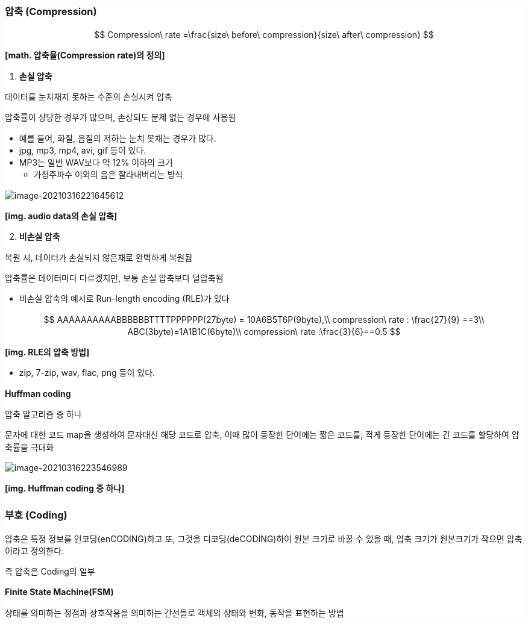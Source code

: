 ###  압축 (Compression)

$$
Compression\ rate =\frac{size\ before\ compression}{size\ after\ compression}
$$

**[math. 압축율(Compression rate)의 정의]**

1. **손실 압축**

데이터를 눈치채지 못하는 수준의 손실시켜 압축

압축률이 상당한 경우가 많으며, 손상되도 문제 없는 경우에 사용됨

- 예를 들어, 화질, 음질의 저하는 눈치 못채는 경우가 많다.
- jpg, mp3, mp4, avi, gif 등이 있다.
- MP3는 일반 WAV보다 약 12% 이하의 크기
  - 가청주파수 이외의 음은 잘라내버리는 방식

![image-20210316221645612](image-20210316221645612.png)

**[img. audio data의 손실 압축]**

2. **비손실 압축**

복원 시, 데이터가 손실되지 않은채로 완벽하게 복원됨

압축률은 데이터마다 다르겠지만, 보통 손실 압축보다 덜압축됨

- 비손실 압축의 예시로 Run-length encoding (RLE)가 있다

$$
AAAAAAAAAABBBBBBTTTTPPPPPP(27byte) = 10A6B5T6P(9byte),\\ compression\ rate : \frac{27}{9} ==3\\
ABC(3byte)=1A1B1C(6byte)\\
compression\ rate :\frac{3}{6}==0.5
$$

**[img. RLE의 압축 방법]**

- zip, 7-zip, wav, flac, png 등이 있다.

**Huffman coding**

압축 알고리즘 중 하나

문자에 대한 코드 map을 생성하여 문자대신 해당 코드로 압축, 이때 많이 등장한 단어에는 짧은 코드를, 적게 등장한 단어에는 긴 코드를 할당하여 압축률을 극대화

![image-20210316223546989](image-20210316223546989.png)

**[img. Huffman coding 중 하나]**

### 부호 (Coding)

압축은 특정 정보를 인코딩(enCODING)하고 또, 그것을 디코딩(deCODING)하여 원본 크기로 바꿀 수 있을 때, 압축 크기가 원본크기가 작으면 압축이라고 정의한다.

즉 압축은 Coding의 일부

**Finite State Machine(FSM)**

상태를 의미하는 정점과 상호작용을 의미하는 간선들로 객체의 상태와 변화, 동작을 표현하는 방법
